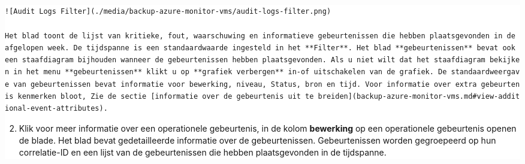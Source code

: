     ![Audit Logs Filter](./media/backup-azure-monitor-vms/audit-logs-filter.png)

    Het blad toont de lijst van kritieke, fout, waarschuwing en informatieve gebeurtenissen die hebben plaatsgevonden in de afgelopen week. De tijdspanne is een standaardwaarde ingesteld in het **Filter**. Het blad **gebeurtenissen** bevat ook een staafdiagram bijhouden wanneer de gebeurtenissen hebben plaatsgevonden. Als u niet wilt dat het staafdiagram bekijken in het menu **gebeurtenissen** klikt u op **grafiek verbergen** in-of uitschakelen van de grafiek. De standaardweergave van gebeurtenissen bevat informatie voor bewerking, niveau, Status, bron en tijd. Voor informatie over extra gebeurtenis kenmerken bloot, Zie de sectie [informatie over de gebeurtenis uit te breiden](backup-azure-monitor-vms.md#view-additional-event-attributes).

2. Klik voor meer informatie over een operationele gebeurtenis, in de kolom **bewerking** op een operationele gebeurtenis openen de blade. Het blad bevat gedetailleerde informatie over de gebeurtenissen. Gebeurtenissen worden gegroepeerd op hun correlatie-ID en een lijst van de gebeurtenissen die hebben plaatsgevonden in de tijdspanne.
